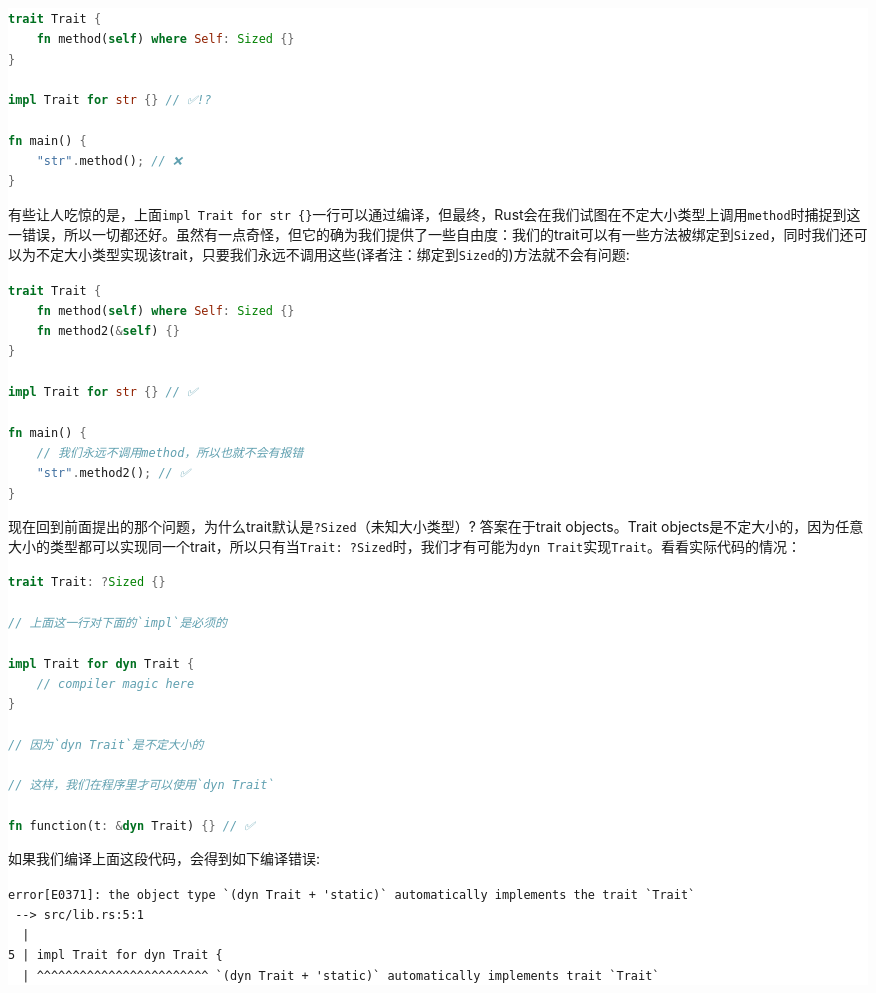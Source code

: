 ```rust
trait Trait {
    fn method(self) where Self: Sized {}
}

impl Trait for str {} // ✅!?

fn main() {
    "str".method(); // ❌
}
```

有些让人吃惊的是，上面`impl Trait for str {}`一行可以通过编译，但最终，Rust会在我们试图在不定大小类型上调用`method`时捕捉到这一错误，所以一切都还好。虽然有一点奇怪，但它的确为我们提供了一些自由度：我们的trait可以有一些方法被绑定到`Sized`，同时我们还可以为不定大小类型实现该trait，只要我们永远不调用这些(译者注：绑定到`Sized`的)方法就不会有问题:

```rust
trait Trait {
    fn method(self) where Self: Sized {}
    fn method2(&self) {}
}

impl Trait for str {} // ✅

fn main() {
    // 我们永远不调用method，所以也就不会有报错
    "str".method2(); // ✅
}
```

现在回到前面提出的那个问题，为什么trait默认是`?Sized`（未知大小类型）? 答案在于trait objects。Trait objects是不定大小的，因为任意大小的类型都可以实现同一个trait，所以只有当`Trait: ?Sized`时，我们才有可能为`dyn Trait`实现`Trait`。看看实际代码的情况：

```rust
trait Trait: ?Sized {}

// 上面这一行对下面的`impl`是必须的

impl Trait for dyn Trait {
    // compiler magic here
}

// 因为`dyn Trait`是不定大小的

// 这样，我们在程序里才可以使用`dyn Trait`

fn function(t: &dyn Trait) {} // ✅
```

如果我们编译上面这段代码，会得到如下编译错误:

```none
error[E0371]: the object type `(dyn Trait + 'static)` automatically implements the trait `Trait`
 --> src/lib.rs:5:1
  |
5 | impl Trait for dyn Trait {
  | ^^^^^^^^^^^^^^^^^^^^^^^^ `(dyn Trait + 'static)` automatically implements trait `Trait`
```
